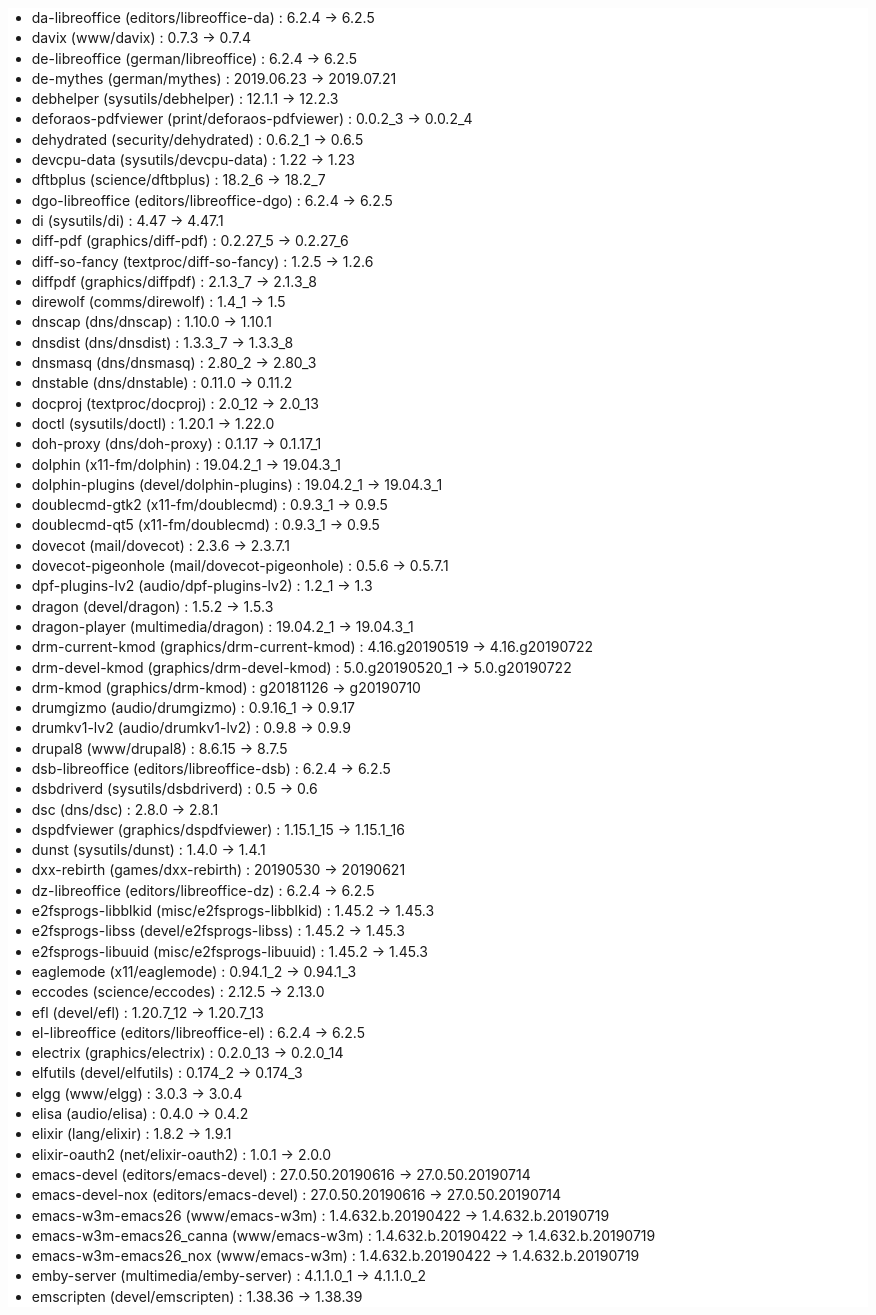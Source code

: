 * da-libreoffice (editors/libreoffice-da) : 6.2.4 -> 6.2.5
* davix (www/davix) : 0.7.3 -> 0.7.4
* de-libreoffice (german/libreoffice) : 6.2.4 -> 6.2.5
* de-mythes (german/mythes) : 2019.06.23 -> 2019.07.21
* debhelper (sysutils/debhelper) : 12.1.1 -> 12.2.3
* deforaos-pdfviewer (print/deforaos-pdfviewer) : 0.0.2_3 -> 0.0.2_4
* dehydrated (security/dehydrated) : 0.6.2_1 -> 0.6.5
* devcpu-data (sysutils/devcpu-data) : 1.22 -> 1.23
* dftbplus (science/dftbplus) : 18.2_6 -> 18.2_7
* dgo-libreoffice (editors/libreoffice-dgo) : 6.2.4 -> 6.2.5
* di (sysutils/di) : 4.47 -> 4.47.1
* diff-pdf (graphics/diff-pdf) : 0.2.27_5 -> 0.2.27_6
* diff-so-fancy (textproc/diff-so-fancy) : 1.2.5 -> 1.2.6
* diffpdf (graphics/diffpdf) : 2.1.3_7 -> 2.1.3_8
* direwolf (comms/direwolf) : 1.4_1 -> 1.5
* dnscap (dns/dnscap) : 1.10.0 -> 1.10.1
* dnsdist (dns/dnsdist) : 1.3.3_7 -> 1.3.3_8
* dnsmasq (dns/dnsmasq) : 2.80_2 -> 2.80_3
* dnstable (dns/dnstable) : 0.11.0 -> 0.11.2
* docproj (textproc/docproj) : 2.0_12 -> 2.0_13
* doctl (sysutils/doctl) : 1.20.1 -> 1.22.0
* doh-proxy (dns/doh-proxy) : 0.1.17 -> 0.1.17_1
* dolphin (x11-fm/dolphin) : 19.04.2_1 -> 19.04.3_1
* dolphin-plugins (devel/dolphin-plugins) : 19.04.2_1 -> 19.04.3_1
* doublecmd-gtk2 (x11-fm/doublecmd) : 0.9.3_1 -> 0.9.5
* doublecmd-qt5 (x11-fm/doublecmd) : 0.9.3_1 -> 0.9.5
* dovecot (mail/dovecot) : 2.3.6 -> 2.3.7.1
* dovecot-pigeonhole (mail/dovecot-pigeonhole) : 0.5.6 -> 0.5.7.1
* dpf-plugins-lv2 (audio/dpf-plugins-lv2) : 1.2_1 -> 1.3
* dragon (devel/dragon) : 1.5.2 -> 1.5.3
* dragon-player (multimedia/dragon) : 19.04.2_1 -> 19.04.3_1
* drm-current-kmod (graphics/drm-current-kmod) : 4.16.g20190519 -> 4.16.g20190722
* drm-devel-kmod (graphics/drm-devel-kmod) : 5.0.g20190520_1 -> 5.0.g20190722
* drm-kmod (graphics/drm-kmod) : g20181126 -> g20190710
* drumgizmo (audio/drumgizmo) : 0.9.16_1 -> 0.9.17
* drumkv1-lv2 (audio/drumkv1-lv2) : 0.9.8 -> 0.9.9
* drupal8 (www/drupal8) : 8.6.15 -> 8.7.5
* dsb-libreoffice (editors/libreoffice-dsb) : 6.2.4 -> 6.2.5
* dsbdriverd (sysutils/dsbdriverd) : 0.5 -> 0.6
* dsc (dns/dsc) : 2.8.0 -> 2.8.1
* dspdfviewer (graphics/dspdfviewer) : 1.15.1_15 -> 1.15.1_16
* dunst (sysutils/dunst) : 1.4.0 -> 1.4.1
* dxx-rebirth (games/dxx-rebirth) : 20190530 -> 20190621
* dz-libreoffice (editors/libreoffice-dz) : 6.2.4 -> 6.2.5
* e2fsprogs-libblkid (misc/e2fsprogs-libblkid) : 1.45.2 -> 1.45.3
* e2fsprogs-libss (devel/e2fsprogs-libss) : 1.45.2 -> 1.45.3
* e2fsprogs-libuuid (misc/e2fsprogs-libuuid) : 1.45.2 -> 1.45.3
* eaglemode (x11/eaglemode) : 0.94.1_2 -> 0.94.1_3
* eccodes (science/eccodes) : 2.12.5 -> 2.13.0
* efl (devel/efl) : 1.20.7_12 -> 1.20.7_13
* el-libreoffice (editors/libreoffice-el) : 6.2.4 -> 6.2.5
* electrix (graphics/electrix) : 0.2.0_13 -> 0.2.0_14
* elfutils (devel/elfutils) : 0.174_2 -> 0.174_3
* elgg (www/elgg) : 3.0.3 -> 3.0.4
* elisa (audio/elisa) : 0.4.0 -> 0.4.2
* elixir (lang/elixir) : 1.8.2 -> 1.9.1
* elixir-oauth2 (net/elixir-oauth2) : 1.0.1 -> 2.0.0
* emacs-devel (editors/emacs-devel) : 27.0.50.20190616 -> 27.0.50.20190714
* emacs-devel-nox (editors/emacs-devel) : 27.0.50.20190616 -> 27.0.50.20190714
* emacs-w3m-emacs26 (www/emacs-w3m) : 1.4.632.b.20190422 -> 1.4.632.b.20190719
* emacs-w3m-emacs26_canna (www/emacs-w3m) : 1.4.632.b.20190422 -> 1.4.632.b.20190719
* emacs-w3m-emacs26_nox (www/emacs-w3m) : 1.4.632.b.20190422 -> 1.4.632.b.20190719
* emby-server (multimedia/emby-server) : 4.1.1.0_1 -> 4.1.1.0_2
* emscripten (devel/emscripten) : 1.38.36 -> 1.38.39